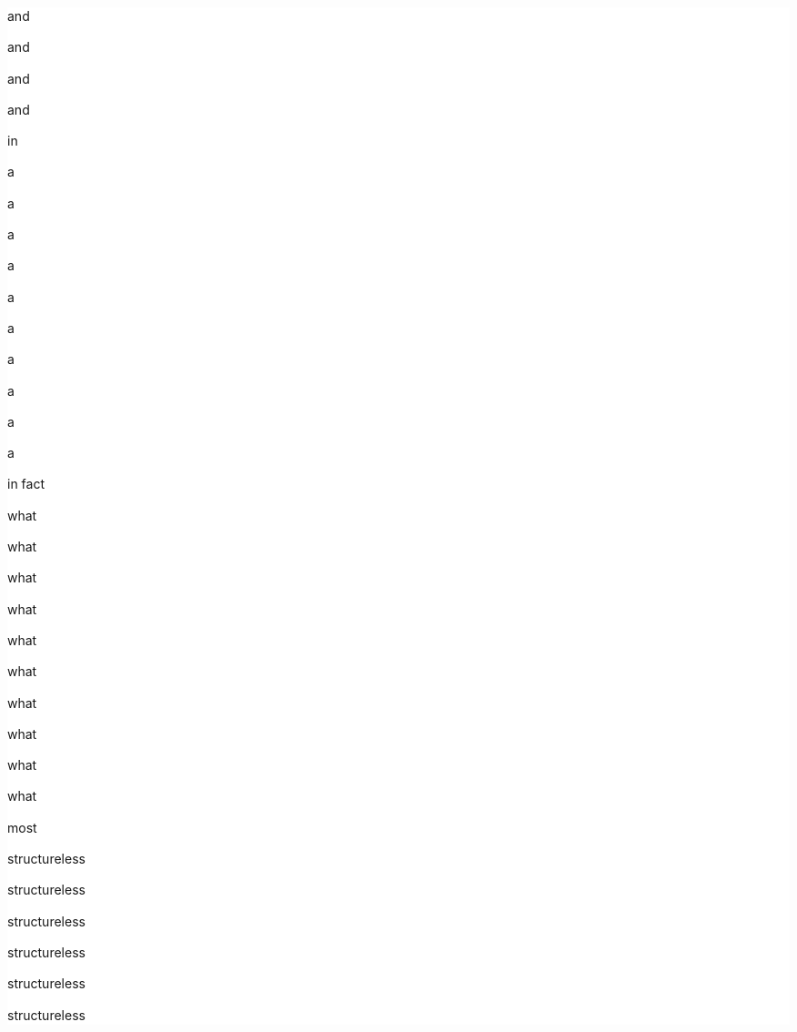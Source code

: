 and

and

and

and

 in

a

a

a

a

a

a

a

a

a

a

 in fact

what

what

what

what

what

what

what

what

what

what

 most

structureless

structureless

structureless

structureless

structureless

structureless
